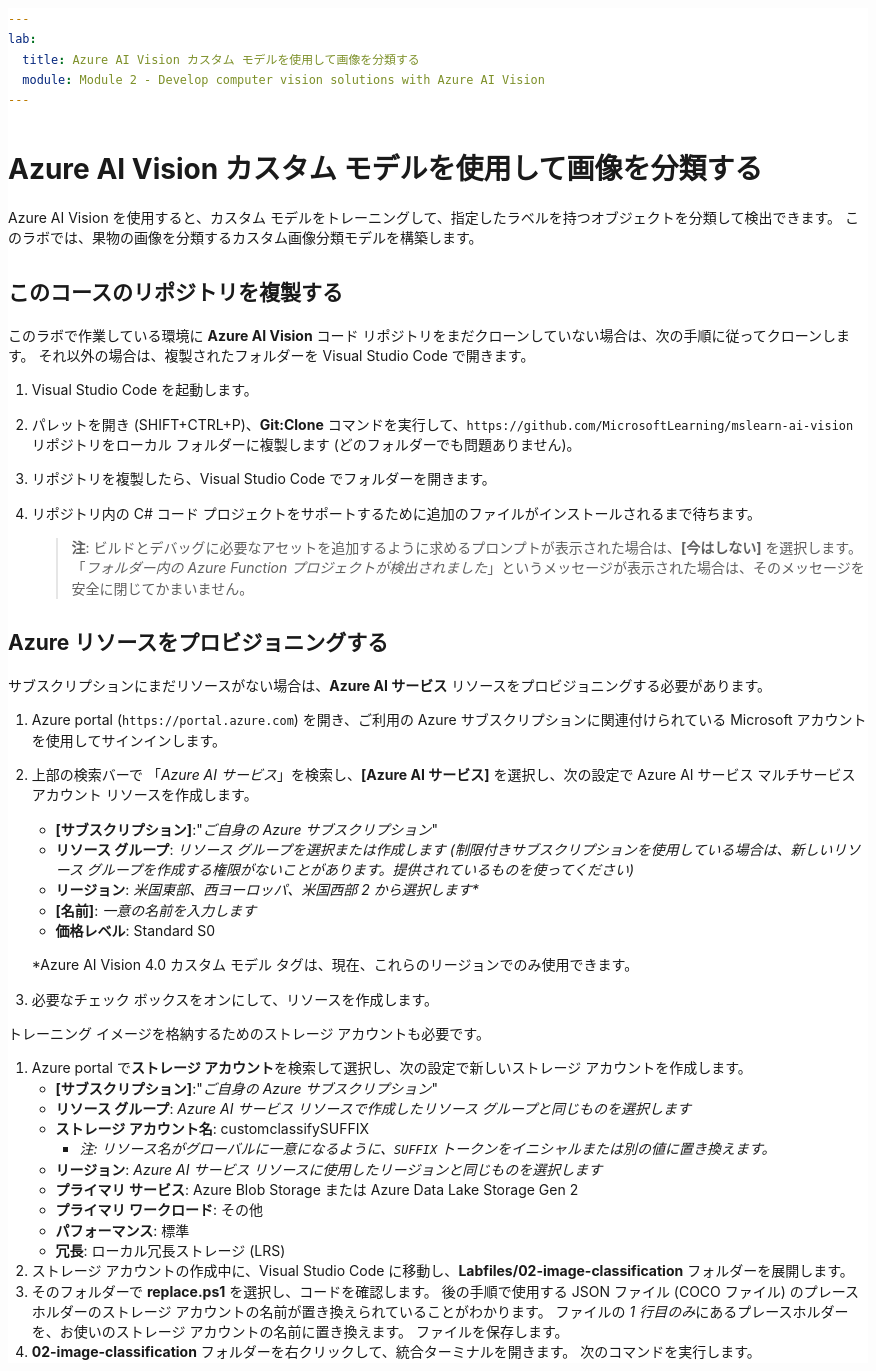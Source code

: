 ```yaml
---
lab:
  title: Azure AI Vision カスタム モデルを使用して画像を分類する
  module: Module 2 - Develop computer vision solutions with Azure AI Vision
---
```


# Azure AI Vision カスタム モデルを使用して画像を分類する

Azure AI Vision を使用すると、カスタム モデルをトレーニングして、指定したラベルを持つオブジェクトを分類して検出できます。 このラボでは、果物の画像を分類するカスタム画像分類モデルを構築します。

## このコースのリポジトリを複製する

このラボで作業している環境に **Azure AI Vision** コード リポジトリをまだクローンしていない場合は、次の手順に従ってクローンします。 それ以外の場合は、複製されたフォルダーを Visual Studio Code で開きます。

1. Visual Studio Code を起動します。
2. パレットを開き (SHIFT+CTRL+P)、**Git:Clone** コマンドを実行して、`https://github.com/MicrosoftLearning/mslearn-ai-vision` リポジトリをローカル フォルダーに複製します (どのフォルダーでも問題ありません)。
3. リポジトリを複製したら、Visual Studio Code でフォルダーを開きます。
4. リポジトリ内の C# コード プロジェクトをサポートするために追加のファイルがインストールされるまで待ちます。

    > **注**: ビルドとデバッグに必要なアセットを追加するように求めるプロンプトが表示された場合は、**[今はしない]** を選択します。 「*フォルダー内の Azure Function プロジェクトが検出されました*」というメッセージが表示された場合は、そのメッセージを安全に閉じてかまいません。

## Azure リソースをプロビジョニングする

サブスクリプションにまだリソースがない場合は、**Azure AI サービス** リソースをプロビジョニングする必要があります。

1. Azure portal (`https://portal.azure.com`) を開き、ご利用の Azure サブスクリプションに関連付けられている Microsoft アカウントを使用してサインインします。
2. 上部の検索バーで 「*Azure AI サービス*」を検索し、**[Azure AI サービス]** を選択し、次の設定で Azure AI サービス マルチサービス アカウント リソースを作成します。
    - **[サブスクリプション]**:"*ご自身の Azure サブスクリプション*"
    - **リソース グループ**: *リソース グループを選択または作成します (制限付きサブスクリプションを使用している場合は、新しいリソース グループを作成する権限がないことがあります。提供されているものを使ってください)*
    - **リージョン**: *米国東部、西ヨーロッパ、米国西部 2 から選択します\**
    - **[名前]**: *一意の名前を入力します*
    - **価格レベル**: Standard S0

    \*Azure AI Vision 4.0 カスタム モデル タグは、現在、これらのリージョンでのみ使用できます。

3. 必要なチェック ボックスをオンにして、リソースを作成します。


トレーニング イメージを格納するためのストレージ アカウントも必要です。

1. Azure portal で**ストレージ アカウント**を検索して選択し、次の設定で新しいストレージ アカウントを作成します。
    - **[サブスクリプション]**:"*ご自身の Azure サブスクリプション*"
    - **リソース グループ**: *Azure AI サービス リソースで作成したリソース グループと同じものを選択します*
    - **ストレージ アカウント名**: customclassifySUFFIX 
        - *注: リソース名がグローバルに一意になるように、`SUFFIX` トークンをイニシャルまたは別の値に置き換えます。*
    - **リージョン**: *Azure AI サービス リソースに使用したリージョンと同じものを選択します*
    - **プライマリ サービス**: Azure Blob Storage または Azure Data Lake Storage Gen 2
    - **プライマリ ワークロード**: その他
    - **パフォーマンス**: 標準
    - **冗長**: ローカル冗長ストレージ (LRS)
1. ストレージ アカウントの作成中に、Visual Studio Code に移動し、**Labfiles/02-image-classification** フォルダーを展開します。
1. そのフォルダーで **replace.ps1** を選択し、コードを確認します。 後の手順で使用する JSON ファイル (COCO ファイル) のプレースホルダーのストレージ アカウントの名前が置き換えられていることがわかります。 ファイルの *1 行目のみ*にあるプレースホルダーを、お使いのストレージ アカウントの名前に置き換えます。 ファイルを保存します。
1. **02-image-classification** フォルダーを右クリックして、統合ターミナルを開きます。 次のコマンドを実行します。
